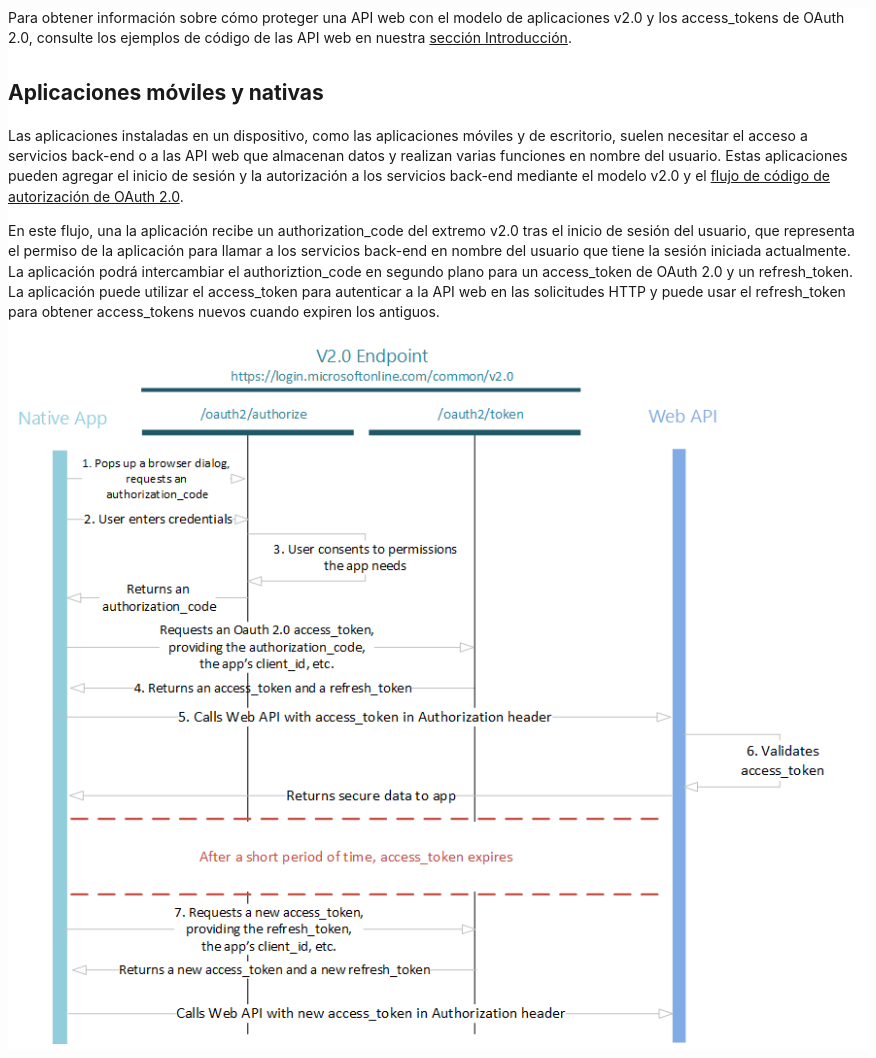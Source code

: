 Para obtener información sobre cómo proteger una API web con el modelo de aplicaciones v2.0 y los access\_tokens de OAuth 2.0, consulte los ejemplos de código de las API web en nuestra [sección Introducción](active-directory-appmodel-v2-overview.md#getting-started).


## Aplicaciones móviles y nativas
Las aplicaciones instaladas en un dispositivo, como las aplicaciones móviles y de escritorio, suelen necesitar el acceso a servicios back-end o a las API web que almacenan datos y realizan varias funciones en nombre del usuario. Estas aplicaciones pueden agregar el inicio de sesión y la autorización a los servicios back-end mediante el modelo v2.0 y el [flujo de código de autorización de OAuth 2.0](active-directory-v2-protocols-oauth-code.md).

En este flujo, una la aplicación recibe un authorization\_code del extremo v2.0 tras el inicio de sesión del usuario, que representa el permiso de la aplicación para llamar a los servicios back-end en nombre del usuario que tiene la sesión iniciada actualmente. La aplicación podrá intercambiar el authoriztion\_code en segundo plano para un access\_token de OAuth 2.0 y un refresh\_token. La aplicación puede utilizar el access\_token para autenticar a la API web en las solicitudes HTTP y puede usar el refresh\_token para obtener access\_tokens nuevos cuando expiren los antiguos.

![Imagen de las calles de la aplicación nativa](../media/active-directory-v2-flows/convergence_scenarios_native.png)
